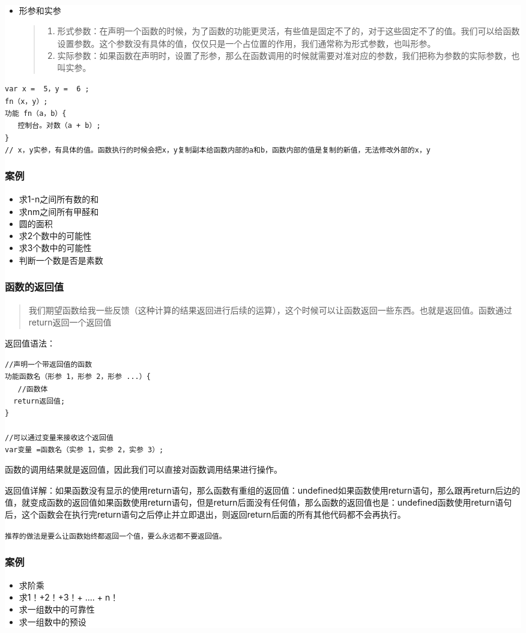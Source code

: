 - 形参和实参

  > 1. 形式参数：在声明一个函数的时候，为了函数的功能更灵活，有些值是固定不了的，对于这些固定不了的值。我们可以给函数设置参数。这个参数没有具体的值，仅仅只是一个占位置的作用，我们通常称为形式参数，也叫形参。
  > 2. 实际参数：如果函数在声明时，设置了形参，那么在函数调用的时候就需要对准对应的参数，我们把称为参数的实际参数，也叫实参。

```
var x =  5，y =  6 ;
fn（x，y）; 
功能 fn（a，b）{
   控制台。对数（a + b）;
}
// x，y实参，有具体的值。函数执行的时候会把x，y复制副本给函数内部的a和b，函数内部的值是复制的新值，无法修改外部的x，y
```

### 案例

- 求1-n之间所有数的和
- 求nm之间所有甲醛和
- 圆的面积
- 求2个数中的可能性
- 求3个数中的可能性
- 判断一个数是否是素数

### 函数的返回值

> 我们期望函数给我一些反馈（这种计算的结果返回进行后续的运算），这个时候可以让函数返回一些东西。也就是返回值。函数通过return返回一个返回值

返回值语法：

```
//声明一个带返回值的函数
功能函数名（形参 1，形参 2，形参 ...）{
   //函数体
  return返回值;
}

//可以通过变量来接收这个返回值
var变量 =函数名（实参 1，实参 2，实参 3）;
```

函数的调用结果就是返回值，因此我们可以直接对函数调用结果进行操作。

返回值详解：如果函数没有显示的使用return语句，那么函数有重组的返回值：undefined如果函数使用return语句，那么跟再return后边的值，就变成函数的返回值如果函数使用return语句，但是return后面没有任何值，那么函数的返回值也是：undefined函数使用return语句后，这个函数会在执行完return语句之后停止并立即退出，则返回return后面的所有其他代码都不会再执行。

```
推荐的做法是要么让函数始终都返回一个值，要么永远都不要返回值。
```

### 案例

- 求阶乘
- 求1！+2！+3！+ .... + n！
- 求一组数中的可靠性
- 求一组数中的预设
